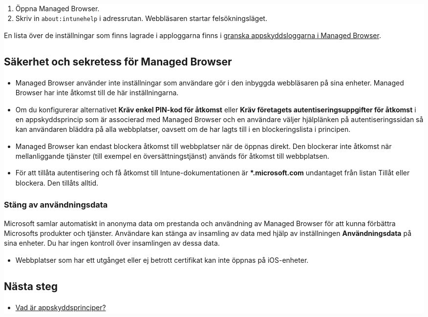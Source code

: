 1. Öppna Managed Browser.
2. Skriv in `about:intunehelp` i adressrutan.
Webbläsaren startar felsökningsläget.

En lista över de inställningar som finns lagrade i apploggarna finns i [granska appskyddsloggarna i Managed Browser](app-protection-policy-settings-log.md).

## <a name="security-and-privacy-for-the-managed-browser"></a>Säkerhet och sekretess för Managed Browser

- Managed Browser använder inte inställningar som användare gör i den inbyggda webbläsaren på sina enheter. Managed Browser har inte åtkomst till de här inställningarna.

- Om du konfigurerar alternativet **Kräv enkel PIN-kod för åtkomst** eller **Kräv företagets autentiseringsuppgifter för åtkomst** i en appskyddsprincip som är associerad med Managed Browser och en användare väljer hjälplänken på autentiseringssidan så kan användaren bläddra på alla webbplatser, oavsett om de har lagts till i en blockeringslista i principen.

- Managed Browser kan endast blockera åtkomst till webbplatser när de öppnas direkt. Den blockerar inte åtkomst när mellanliggande tjänster (till exempel en översättningstjänst) används för åtkomst till webbplatsen.

- För att tillåta autentisering och få åtkomst till Intune-dokumentationen är **&#42;.microsoft.com** undantaget från listan Tillåt eller blockera. Den tillåts alltid.

### <a name="turn-off-usage-data"></a>Stäng av användningsdata
Microsoft samlar automatiskt in anonyma data om prestanda och användning av Managed Browser för att kunna förbättra Microsofts produkter och tjänster. Användare kan stänga av insamling av data med hjälp av inställningen **Användningsdata** på sina enheter. Du har ingen kontroll över insamlingen av dessa data.

- Webbplatser som har ett utgånget eller ej betrott certifikat kan inte öppnas på iOS-enheter.

## <a name="next-steps"></a>Nästa steg

- [Vad är appskyddsprinciper?](app-protection-policy.md) 
